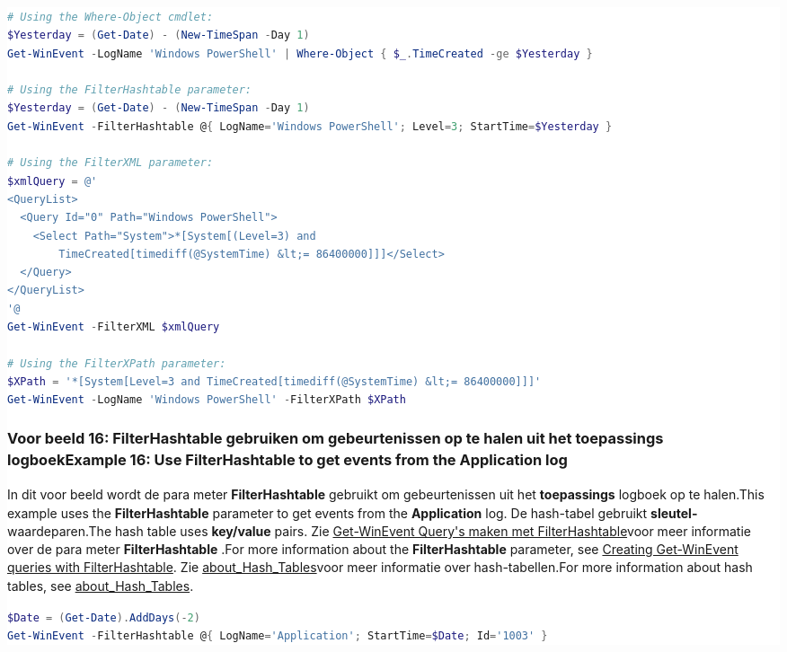 
```powershell
# Using the Where-Object cmdlet:
$Yesterday = (Get-Date) - (New-TimeSpan -Day 1)
Get-WinEvent -LogName 'Windows PowerShell' | Where-Object { $_.TimeCreated -ge $Yesterday }

# Using the FilterHashtable parameter:
$Yesterday = (Get-Date) - (New-TimeSpan -Day 1)
Get-WinEvent -FilterHashtable @{ LogName='Windows PowerShell'; Level=3; StartTime=$Yesterday }

# Using the FilterXML parameter:
$xmlQuery = @'
<QueryList>
  <Query Id="0" Path="Windows PowerShell">
    <Select Path="System">*[System[(Level=3) and
        TimeCreated[timediff(@SystemTime) &lt;= 86400000]]]</Select>
  </Query>
</QueryList>
'@
Get-WinEvent -FilterXML $xmlQuery

# Using the FilterXPath parameter:
$XPath = '*[System[Level=3 and TimeCreated[timediff(@SystemTime) &lt;= 86400000]]]'
Get-WinEvent -LogName 'Windows PowerShell' -FilterXPath $XPath
```

### <span data-ttu-id="7b000-256">Voor beeld 16: FilterHashtable gebruiken om gebeurtenissen op te halen uit het toepassings logboek</span><span class="sxs-lookup"><span data-stu-id="7b000-256">Example 16: Use FilterHashtable to get events from the Application log</span></span>

<span data-ttu-id="7b000-257">In dit voor beeld wordt de para meter **FilterHashtable** gebruikt om gebeurtenissen uit het **toepassings** logboek op te halen.</span><span class="sxs-lookup"><span data-stu-id="7b000-257">This example uses the **FilterHashtable** parameter to get events from the **Application** log.</span></span> <span data-ttu-id="7b000-258">De hash-tabel gebruikt **sleutel-** waardeparen.</span><span class="sxs-lookup"><span data-stu-id="7b000-258">The hash table uses **key/value** pairs.</span></span> <span data-ttu-id="7b000-259">Zie [Get-WinEvent Query's maken met FilterHashtable](/powershell/scripting/samples/Creating-Get-WinEvent-queries-with-FilterHashtable)voor meer informatie over de para meter **FilterHashtable** .</span><span class="sxs-lookup"><span data-stu-id="7b000-259">For more information about the **FilterHashtable** parameter, see [Creating Get-WinEvent queries with FilterHashtable](/powershell/scripting/samples/Creating-Get-WinEvent-queries-with-FilterHashtable).</span></span>
<span data-ttu-id="7b000-260">Zie [about_Hash_Tables](../Microsoft.PowerShell.Core/about/about_hash_tables.md)voor meer informatie over hash-tabellen.</span><span class="sxs-lookup"><span data-stu-id="7b000-260">For more information about hash tables, see [about_Hash_Tables](../Microsoft.PowerShell.Core/about/about_hash_tables.md).</span></span>

```powershell
$Date = (Get-Date).AddDays(-2)
Get-WinEvent -FilterHashtable @{ LogName='Application'; StartTime=$Date; Id='1003' }
```
